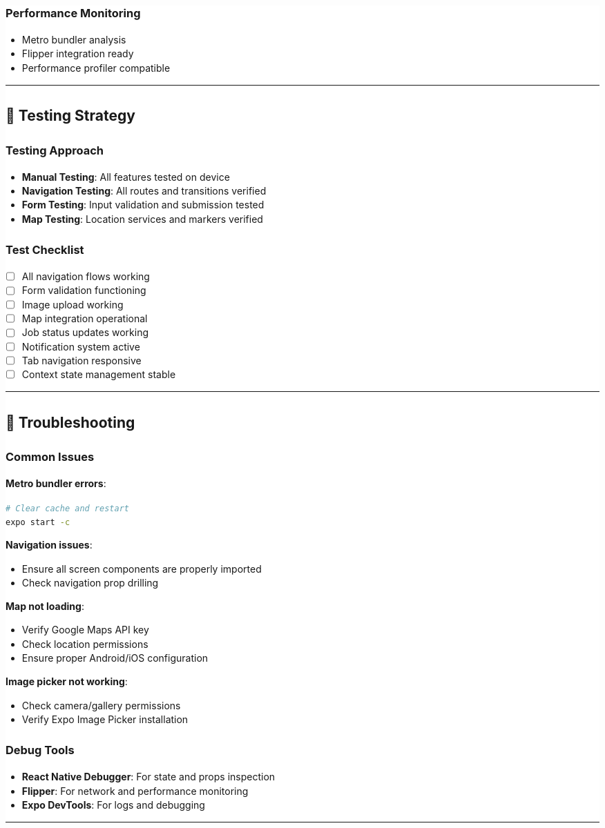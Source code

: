 ### **Performance Monitoring**
- Metro bundler analysis
- Flipper integration ready
- Performance profiler compatible

---

## 🧪 **Testing Strategy**

### **Testing Approach**
- **Manual Testing**: All features tested on device
- **Navigation Testing**: All routes and transitions verified
- **Form Testing**: Input validation and submission tested
- **Map Testing**: Location services and markers verified

### **Test Checklist**
- [ ] All navigation flows working
- [ ] Form validation functioning
- [ ] Image upload working
- [ ] Map integration operational
- [ ] Job status updates working
- [ ] Notification system active
- [ ] Tab navigation responsive
- [ ] Context state management stable

---

## 🚨 **Troubleshooting**

### **Common Issues**

**Metro bundler errors**:
```bash
# Clear cache and restart
expo start -c
```

**Navigation issues**:
- Ensure all screen components are properly imported
- Check navigation prop drilling

**Map not loading**:
- Verify Google Maps API key
- Check location permissions
- Ensure proper Android/iOS configuration

**Image picker not working**:
- Check camera/gallery permissions
- Verify Expo Image Picker installation

### **Debug Tools**
- **React Native Debugger**: For state and props inspection
- **Flipper**: For network and performance monitoring
- **Expo DevTools**: For logs and debugging

---
